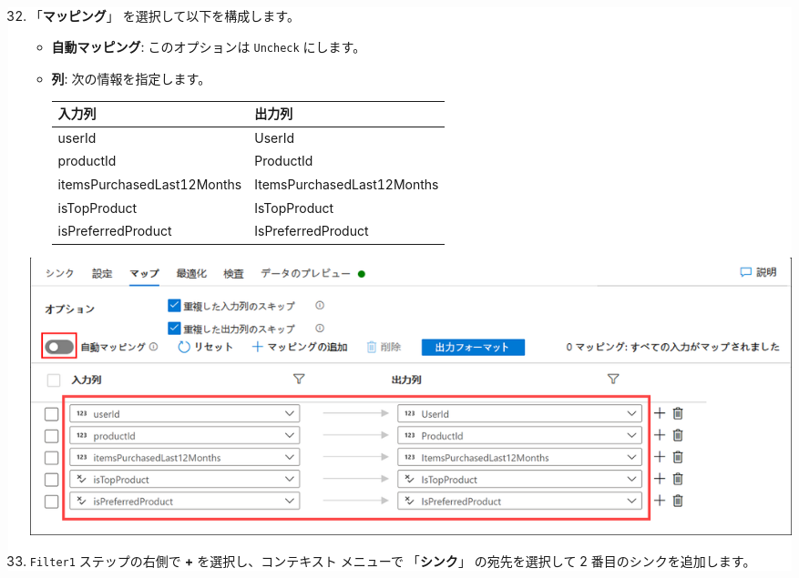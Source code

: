 32. 「**マッピング**」 を選択して以下を構成します。

    - **自動マッピング**: このオプションは `Uncheck` にします。
    - **列**: 次の情報を指定します。

        | 入力列 | 出力列 |
        | --- | --- |
        | userId | UserId |
        | productId | ProductId |
        | itemsPurchasedLast12Months | ItemsPurchasedLast12Months |
        | isTopProduct | IsTopProduct |
        | isPreferredProduct | IsPreferredProduct |

    ![マッピング設定が説明どおりに構成されています。](media/data-flow-user-profiles-new-sink-settings-mapping.png "Mapping")

33. `Filter1` ステップの右側で **+** を選択し、コンテキスト メニューで 「**シンク**」 の宛先を選択して 2 番目のシンクを追加します。
